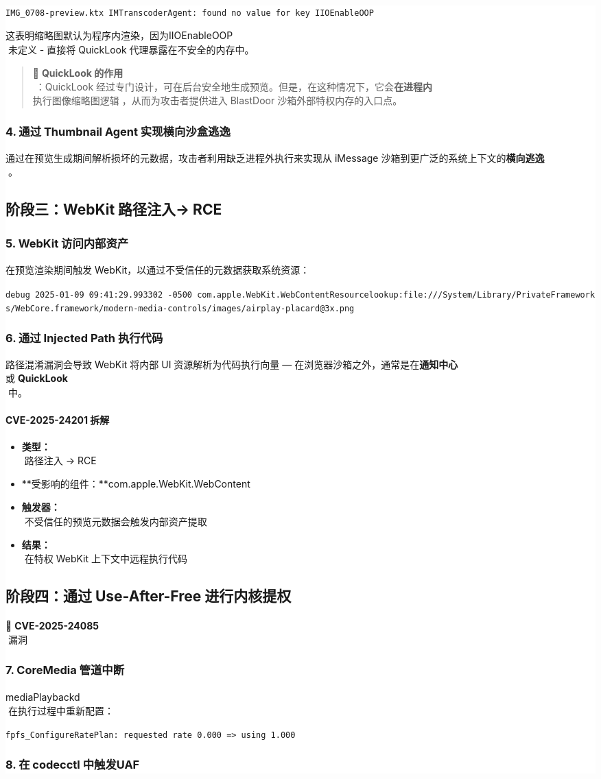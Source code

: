 ```
IMG_0708-preview.ktx IMTranscoderAgent: found no value for key IIOEnableOOP
```  
  
这表明缩略图默认为程序内渲染，因为IIOEnableOOP  
 未定义 - 直接将 QuickLook 代理暴露在不安全的内存中。  
> 🧠 **QuickLook 的作用**  
 ：QuickLook 经过专门设计，可在后台安全地生成预览。但是，在这种情况下，它会**在进程内**  
执行图像缩略图逻辑 ，从而为攻击者提供进入 BlastDoor 沙箱外部特权内存的入口点。  
  
### 4. 通过 Thumbnail Agent 实现横向沙盒逃逸  
  
通过在预览生成期间解析损坏的元数据，攻击者利用缺乏进程外执行来实现从 iMessage 沙箱到更广泛的系统上下文的**横向逃逸**  
 。  
## 阶段三：WebKit 路径注入→ RCE  
### 5. WebKit 访问内部资产  
  
在预览渲染期间触发 WebKit，以通过不受信任的元数据获取系统资源：  
```
debug 2025-01-09 09:41:29.993302 -0500 com.apple.WebKit.WebContentResourcelookup:file:///System/Library/PrivateFrameworks/WebCore.framework/modern-media-controls/images/airplay-placard@3x.png
```  
### 6. 通过 Injected Path 执行代码  
  
路径混淆漏洞会导致 WebKit 将内部 UI 资源解析为代码执行向量 — 在浏览器沙箱之外，通常是在**通知中心**  
或 **QuickLook**  
 中。  
#### CVE-2025-24201 拆解  
- **类型：**  
 路径注入 → RCE  
  
- **受影响的组件：**com.apple.WebKit.WebContent  
  
- **触发器：**  
 不受信任的预览元数据会触发内部资产提取  
  
- **结果：**  
 在特权 WebKit 上下文中远程执行代码  
  
## 阶段四：通过 Use-After-Free 进行内核提权  
  
📎 **CVE-2025-24085**  
 漏洞  
### 7. CoreMedia 管道中断  
  
mediaPlaybackd  
 在执行过程中重新配置：  
```
fpfs_ConfigureRatePlan: requested rate 0.000 => using 1.000
```  
### 8. 在 codecctl 中触发UAF  
  